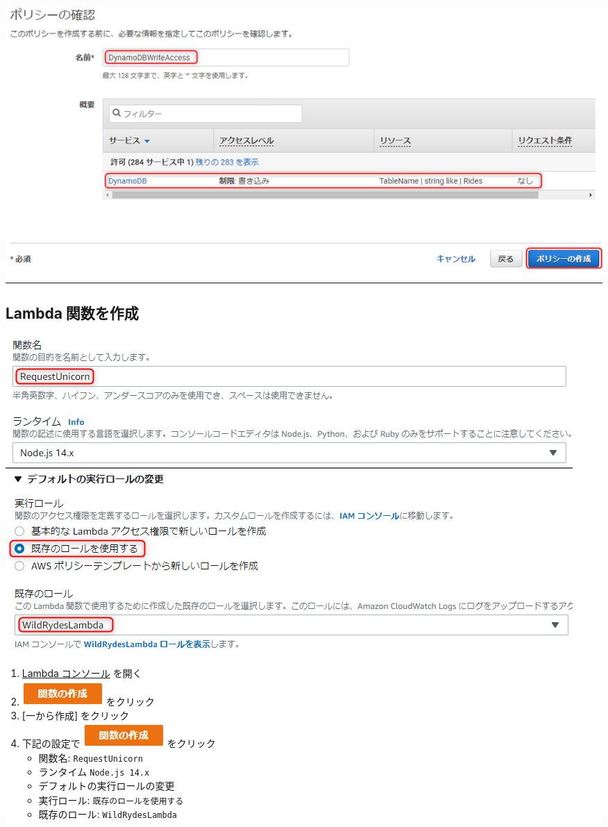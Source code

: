 ![](images/iam-role-7.png)

---
## Lambda 関数を作成

![bg right 90%](images/lambda-2.png)

1. [Lambda コンソール](https://console.aws.amazon.com/lambda/home?region=us-east-1) を開く
2. ![](images/lambda-1.png) をクリック
3. [一から作成] をクリック
4. 下記の設定で ![](images/lambda-1.png) をクリック
    - 関数名: `RequestUnicorn`
    - ランタイム `Node.js 14.x`
    - デフォルトの実行ロールの変更
    - 実行ロール: `既存のロールを使用する`
    - 既存のロール: `WildRydesLambda`